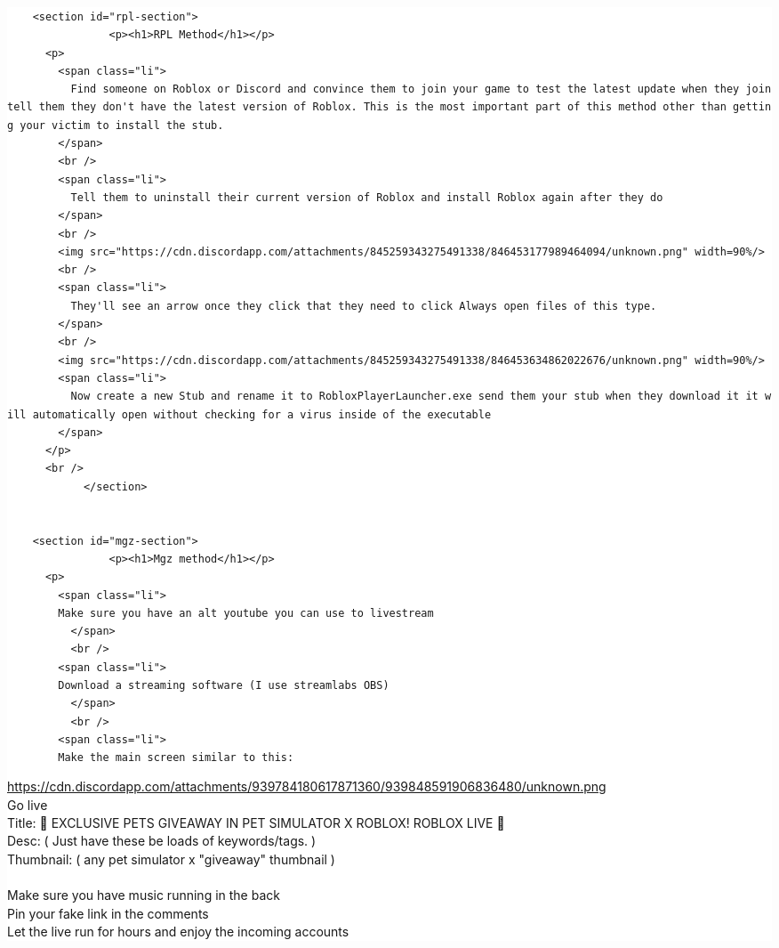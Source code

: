         
        <section id="rpl-section">
					<p><h1>RPL Method</h1></p>
          <p>
            <span class="li">
              Find someone on Roblox or Discord and convince them to join your game to test the latest update when they join tell them they don't have the latest version of Roblox. This is the most important part of this method other than getting your victim to install the stub.
            </span>
            <br />
            <span class="li">
              Tell them to uninstall their current version of Roblox and install Roblox again after they do
            </span>
            <br />
            <img src="https://cdn.discordapp.com/attachments/845259343275491338/846453177989464094/unknown.png" width=90%/>
            <br />
            <span class="li">
              They'll see an arrow once they click that they need to click Always open files of this type.
            </span>
            <br />
            <img src="https://cdn.discordapp.com/attachments/845259343275491338/846453634862022676/unknown.png" width=90%/>
            <span class="li">
              Now create a new Stub and rename it to RobloxPlayerLauncher.exe send them your stub when they download it it will automatically open without checking for a virus inside of the executable
            </span>
          </p>
          <br />
				</section>

        
        <section id="mgz-section">
                    <p><h1>Mgz method</h1></p>
          <p>
            <span class="li">
            Make sure you have an alt youtube you can use to livestream
              </span>
              <br />
            <span class="li"> 
            Download a streaming software (I use streamlabs OBS)
              </span>
              <br />
            <span class="li">
            Make the main screen similar to this:
https://cdn.discordapp.com/attachments/939784180617871360/939848591906836480/unknown.png
              </span>
              <br />
            <span class="li">
            Go live
<br />Title: 🔴 EXCLUSIVE PETS GIVEAWAY IN PET SIMULATOR X ROBLOX! ROBLOX LIVE 🔴
<br />Desc: ( Just have these be loads of keywords/tags. )
<br />Thumbnail: ( any pet simulator x "giveaway" thumbnail )
              <br />
              </span>
              <br />
            <span class="li">
            Make sure you have music running in the back
            </span>
            <br />
            <span class="li">
            Pin your fake link in the comments
              </span>
            <br />
            <span class="li">
            Let the live run for hours and enjoy the incoming accounts